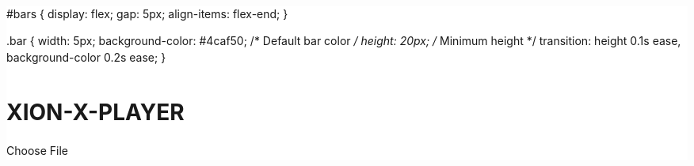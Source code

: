   #bars {
    display: flex;
    gap: 5px;
    align-items: flex-end;
  }

  .bar {
    width: 5px;
    background-color: #4caf50; /* Default bar color */
    height: 20px; /* Minimum height */
    transition: height 0.1s ease, background-color 0.2s ease;
  }
</style>
</head>
<body>

<div class="player-container" id="player-container">
  <h1>XION-X-PLAYER</h1>
  <label for="file-input" style="cursor: pointer;">Choose File</label>
  <input type="file" id="file-input" accept="audio/*" style="display: none;">
  <audio id="audio-player" controls></audio>
  <div id="bars"></div>
</div>

<script>
  const audioPlayer = document.getElementById("audio-player");
  const fileInput = document.getElementById("file-input");
  const barsContainer = document.getElementById("bars");
  const playerContainer = document.getElementById("player-container");

  // Create 20 bars for the animation
  for (let i = 0; i < 20; i++) {
    const bar = document.createElement("div");
    bar.classList.add("bar");
    barsContainer.appendChild(bar);
  }

  // Handle audio file selection
  fileInput.addEventListener("change", function() {
    const file = this.files[0];
    if (file) {
      audioPlayer.src = URL.createObjectURL(file);
      audioPlayer.play();
      initAudioAnalyzer();
    }
  });

  function initAudioAnalyzer() {
    const audioContext = new (window.AudioContext || window.webkitAudioContext)();
    const analyzer = audioContext.createAnalyser();
    const source = audioContext.createMediaElementSource(audioPlayer);
    source.connect(analyzer);
    analyzer.connect(audioContext.destination);
    analyzer.fftSize = 256; // Increased fftSize for better frequency resolution
